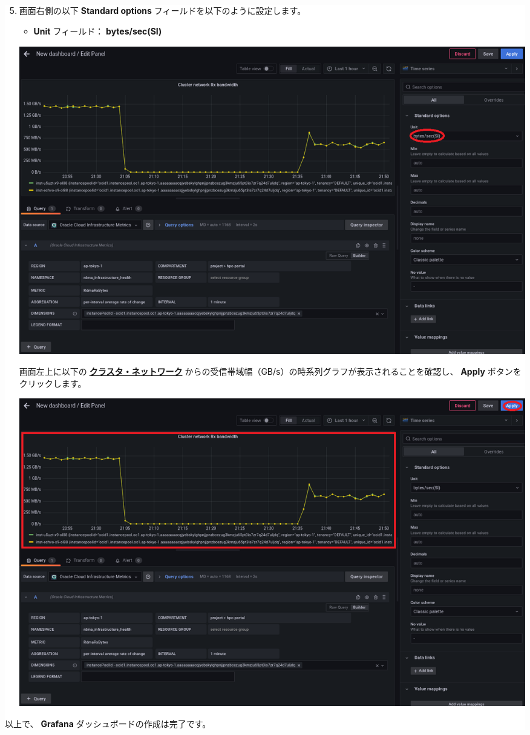 
5. 画面右側の以下 **Standard options** フィールドを以下のように設定します。

    - **Unit** フィールド： **bytes/sec(SI)**

    ![画面ショット](grafana_page26.png)

    画面左上に以下の **[クラスタ・ネットワーク](/ocitutorials/hpc/#5-1-クラスタネットワーク)** からの受信帯域幅（GB/s）の時系列グラフが表示されることを確認し、 **Apply** ボタンをクリックします。

    ![画面ショット](grafana_page27.png)

以上で、 **Grafana** ダッシュボードの作成は完了です。